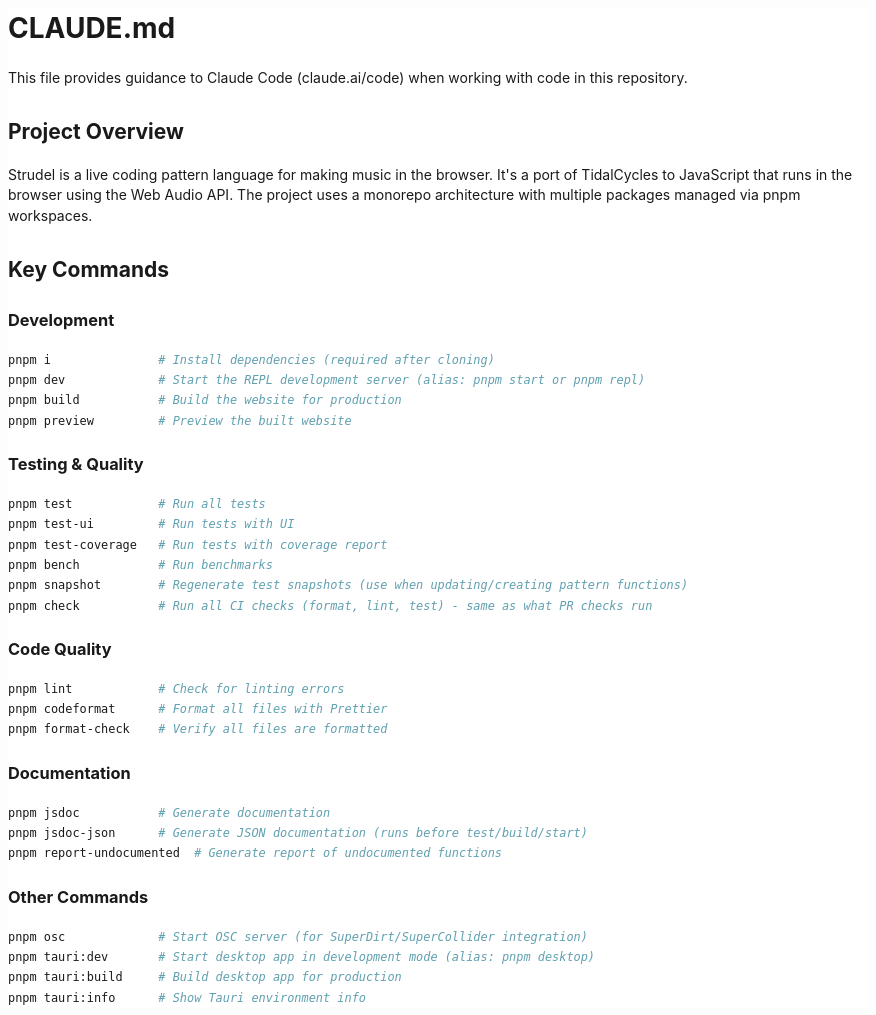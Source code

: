 # CLAUDE.md

This file provides guidance to Claude Code (claude.ai/code) when working with code in this repository.

## Project Overview

Strudel is a live coding pattern language for making music in the browser. It's a port of TidalCycles to JavaScript that runs in the browser using the Web Audio API. The project uses a monorepo architecture with multiple packages managed via pnpm workspaces.

## Key Commands

### Development
```bash
pnpm i               # Install dependencies (required after cloning)
pnpm dev             # Start the REPL development server (alias: pnpm start or pnpm repl)
pnpm build           # Build the website for production
pnpm preview         # Preview the built website
```

### Testing & Quality
```bash
pnpm test            # Run all tests
pnpm test-ui         # Run tests with UI
pnpm test-coverage   # Run tests with coverage report
pnpm bench           # Run benchmarks
pnpm snapshot        # Regenerate test snapshots (use when updating/creating pattern functions)
pnpm check           # Run all CI checks (format, lint, test) - same as what PR checks run
```

### Code Quality
```bash
pnpm lint            # Check for linting errors
pnpm codeformat      # Format all files with Prettier
pnpm format-check    # Verify all files are formatted
```

### Documentation
```bash
pnpm jsdoc           # Generate documentation
pnpm jsdoc-json      # Generate JSON documentation (runs before test/build/start)
pnpm report-undocumented  # Generate report of undocumented functions
```

### Other Commands
```bash
pnpm osc             # Start OSC server (for SuperDirt/SuperCollider integration)
pnpm tauri:dev       # Start desktop app in development mode (alias: pnpm desktop)
pnpm tauri:build     # Build desktop app for production
pnpm tauri:info      # Show Tauri environment info
```
